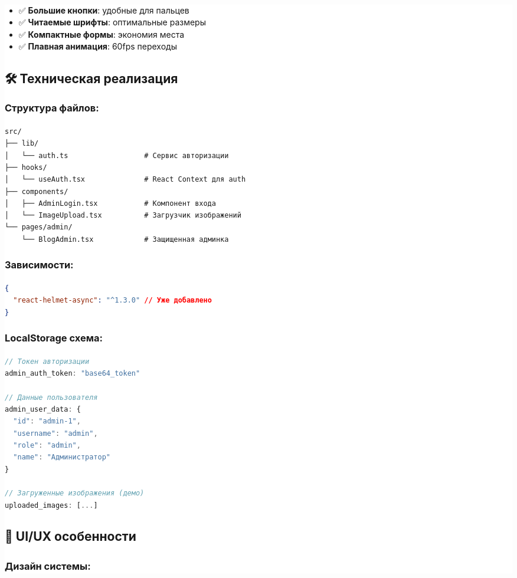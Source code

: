 - ✅ **Большие кнопки**: удобные для пальцев
- ✅ **Читаемые шрифты**: оптимальные размеры
- ✅ **Компактные формы**: экономия места
- ✅ **Плавная анимация**: 60fps переходы

## 🛠️ **Техническая реализация**

### **Структура файлов:**

```
src/
├── lib/
│   └── auth.ts                  # Сервис авторизации
├── hooks/
│   └── useAuth.tsx              # React Context для auth
├── components/
│   ├── AdminLogin.tsx           # Компонент входа
│   └── ImageUpload.tsx          # Загрузчик изображений
└── pages/admin/
    └── BlogAdmin.tsx            # Защищенная админка
```

### **Зависимости:**

```json
{
  "react-helmet-async": "^1.3.0" // Уже добавлено
}
```

### **LocalStorage схема:**

```javascript
// Токен авторизации
admin_auth_token: "base64_token"

// Данные пользователя
admin_user_data: {
  "id": "admin-1",
  "username": "admin",
  "role": "admin",
  "name": "Администратор"
}

// Загруженные изображения (демо)
uploaded_images: [...]
```

## 🎨 **UI/UX особенности**

### **Дизайн системы:**
